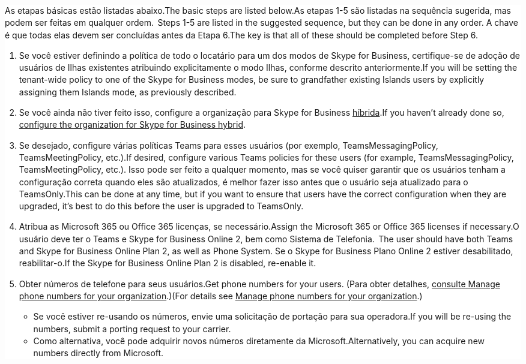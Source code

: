 <span data-ttu-id="417d1-174">As etapas básicas estão listadas abaixo.</span><span class="sxs-lookup"><span data-stu-id="417d1-174">The basic steps are listed below.</span></span><span data-ttu-id="417d1-175">As etapas 1-5 são listadas na sequência sugerida, mas podem ser feitas em qualquer ordem.</span><span class="sxs-lookup"><span data-stu-id="417d1-175">  Steps 1-5 are listed in the suggested sequence, but they can be done in any order.</span></span> <span data-ttu-id="417d1-176">A chave é que todas elas devem ser concluídas antes da Etapa 6.</span><span class="sxs-lookup"><span data-stu-id="417d1-176">The key is that all of these should be completed before Step 6.</span></span> 

1. <span data-ttu-id="417d1-177">Se você estiver definindo a política de todo o locatário para um dos modos de Skype for Business, certifique-se de adoção de usuários de Ilhas existentes atribuindo explicitamente o modo Ilhas, conforme descrito anteriormente.</span><span class="sxs-lookup"><span data-stu-id="417d1-177">If you will be setting the tenant-wide policy to one of the Skype for Business modes, be sure to grandfather existing Islands users by explicitly assigning them Islands mode, as previously described.</span></span> 

2. <span data-ttu-id="417d1-178">Se você ainda não tiver feito isso, configure a organização para Skype for Business [híbrida](/SkypeForBusiness/hybrid/configure-hybrid-connectivity).</span><span class="sxs-lookup"><span data-stu-id="417d1-178">If you haven’t already done so, [configure the organization for Skype for Business hybrid](/SkypeForBusiness/hybrid/configure-hybrid-connectivity).</span></span> 

3. <span data-ttu-id="417d1-179">Se desejado, configure várias políticas Teams para esses usuários (por exemplo, TeamsMessagingPolicy, TeamsMeetingPolicy, etc.).</span><span class="sxs-lookup"><span data-stu-id="417d1-179">If desired, configure various Teams policies for these users (for example, TeamsMessagingPolicy, TeamsMeetingPolicy, etc.).</span></span> <span data-ttu-id="417d1-180">Isso pode ser feito a qualquer momento, mas se você quiser garantir que os usuários tenham a configuração correta quando eles são atualizados, é melhor fazer isso antes que o usuário seja atualizado para o TeamsOnly.</span><span class="sxs-lookup"><span data-stu-id="417d1-180">This can be done at any time, but if you want to ensure that users have the correct configuration when they are upgraded, it’s best to do this before the user is upgraded to TeamsOnly.</span></span> 

4. <span data-ttu-id="417d1-181">Atribua as Microsoft 365 ou Office 365 licenças, se necessário.</span><span class="sxs-lookup"><span data-stu-id="417d1-181">Assign the Microsoft 365 or Office 365 licenses if necessary.</span></span><span data-ttu-id="417d1-182">O usuário deve ter o Teams e Skype for Business Online 2, bem como Sistema de Telefonia.</span><span class="sxs-lookup"><span data-stu-id="417d1-182">  The user should have both Teams and Skype for Business Online Plan 2, as well as Phone System.</span></span> <span data-ttu-id="417d1-183">Se o Skype for Business Plano Online 2 estiver desabilitado, reabilitar-o.</span><span class="sxs-lookup"><span data-stu-id="417d1-183">If the Skype for Business Online Plan 2 is disabled, re-enable it.</span></span>  

5. <span data-ttu-id="417d1-184">Obter números de telefone para seus usuários.</span><span class="sxs-lookup"><span data-stu-id="417d1-184">Get phone numbers for your users.</span></span> <span data-ttu-id="417d1-185">(Para obter detalhes, [consulte Manage phone numbers for your organization](./manage-phone-numbers-for-your-organization/manage-phone-numbers-for-your-organization.md).)</span><span class="sxs-lookup"><span data-stu-id="417d1-185">(For details see [Manage phone numbers for your organization](./manage-phone-numbers-for-your-organization/manage-phone-numbers-for-your-organization.md).)</span></span>

   - <span data-ttu-id="417d1-186">Se você estiver re-usando os números, envie uma solicitação de portação para sua operadora.</span><span class="sxs-lookup"><span data-stu-id="417d1-186">If you will be re-using the numbers, submit a porting request to your carrier.</span></span>  
   - <span data-ttu-id="417d1-187">Como alternativa, você pode adquirir novos números diretamente da Microsoft.</span><span class="sxs-lookup"><span data-stu-id="417d1-187">Alternatively, you can acquire new numbers directly from Microsoft.</span></span> 
